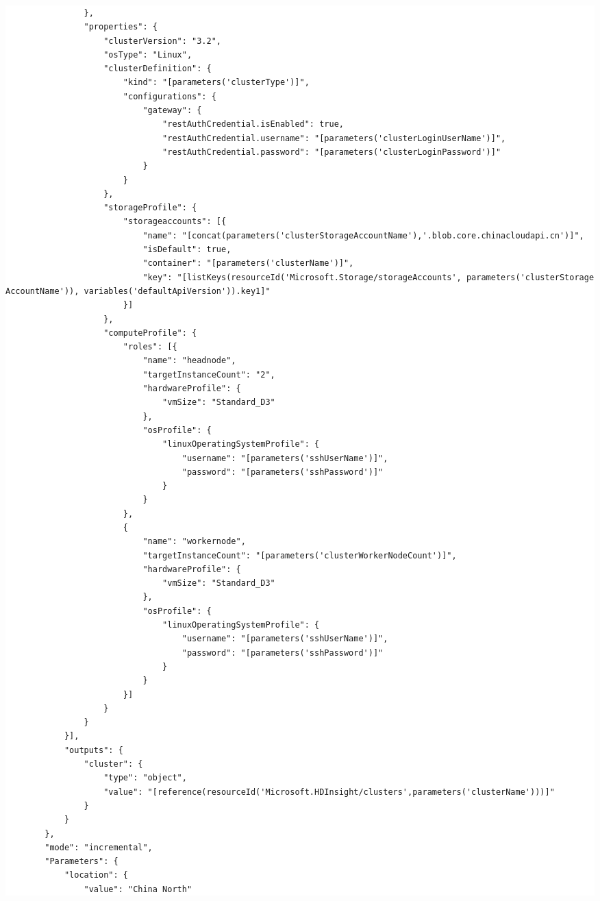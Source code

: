                     },
                    "properties": {
                        "clusterVersion": "3.2",
                        "osType": "Linux",
                        "clusterDefinition": {
                            "kind": "[parameters('clusterType')]",
                            "configurations": {
                                "gateway": {
                                    "restAuthCredential.isEnabled": true,
                                    "restAuthCredential.username": "[parameters('clusterLoginUserName')]",
                                    "restAuthCredential.password": "[parameters('clusterLoginPassword')]"
                                }
                            }
                        },
                        "storageProfile": {
                            "storageaccounts": [{
                                "name": "[concat(parameters('clusterStorageAccountName'),'.blob.core.chinacloudapi.cn')]",
                                "isDefault": true,
                                "container": "[parameters('clusterName')]",
                                "key": "[listKeys(resourceId('Microsoft.Storage/storageAccounts', parameters('clusterStorageAccountName')), variables('defaultApiVersion')).key1]"
                            }]
                        },
                        "computeProfile": {
                            "roles": [{
                                "name": "headnode",
                                "targetInstanceCount": "2",
                                "hardwareProfile": {
                                    "vmSize": "Standard_D3"
                                },
                                "osProfile": {
                                    "linuxOperatingSystemProfile": {
                                        "username": "[parameters('sshUserName')]",
                                        "password": "[parameters('sshPassword')]"
                                    }
                                }
                            },
                            {
                                "name": "workernode",
                                "targetInstanceCount": "[parameters('clusterWorkerNodeCount')]",
                                "hardwareProfile": {
                                    "vmSize": "Standard_D3"
                                },
                                "osProfile": {
                                    "linuxOperatingSystemProfile": {
                                        "username": "[parameters('sshUserName')]",
                                        "password": "[parameters('sshPassword')]"
                                    }
                                }
                            }]
                        }
                    }
                }],
                "outputs": {
                    "cluster": {
                        "type": "object",
                        "value": "[reference(resourceId('Microsoft.HDInsight/clusters',parameters('clusterName')))]"
                    }
                }
            },
            "mode": "incremental",
            "Parameters": {
                "location": {
                    "value": "China North"